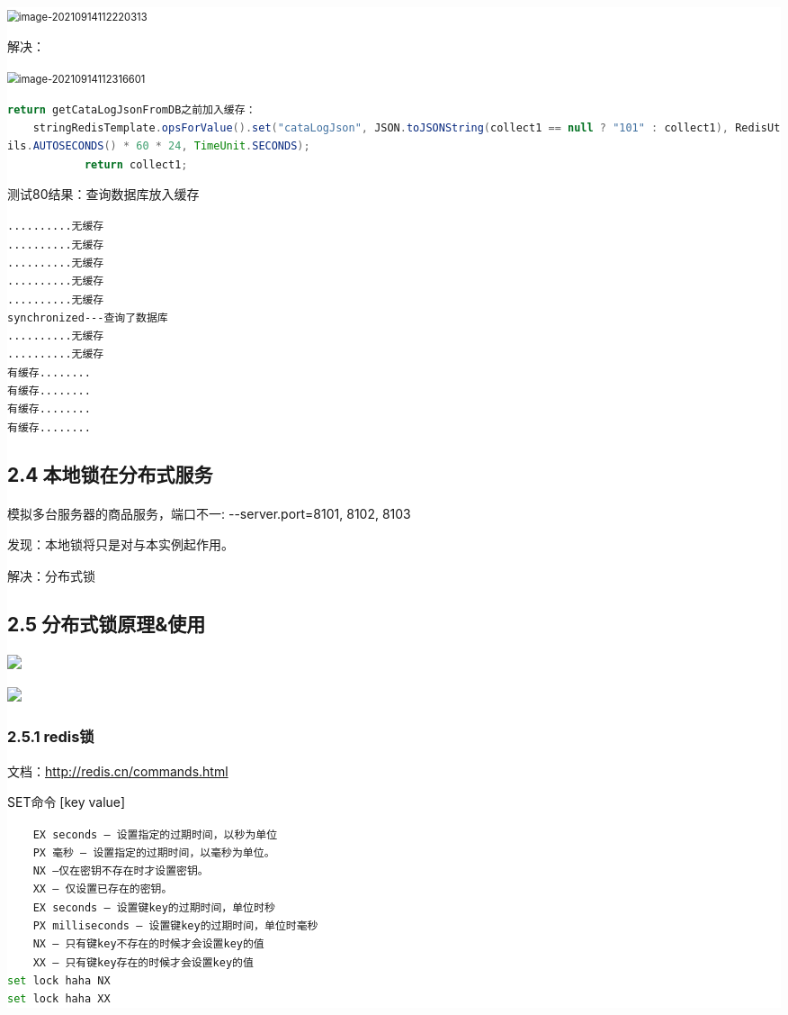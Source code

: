 <img src="./cloud-lock-cache.assets/true-image-20210914112220313.png" alt="image-20210914112220313" style="zoom: 80%;" />

解决：

<img src="./cloud-lock-cache.assets/true-image-20210914112316601.png" alt="image-20210914112316601" style="zoom:80%;" />

```java
return getCataLogJsonFromDB之前加入缓存：
    stringRedisTemplate.opsForValue().set("cataLogJson", JSON.toJSONString(collect1 == null ? "101" : collect1), RedisUtils.AUTOSECONDS() * 60 * 24, TimeUnit.SECONDS);
            return collect1;
```

测试80结果：查询数据库放入缓存

```
..........无缓存
..........无缓存
..........无缓存
..........无缓存
..........无缓存
synchronized---查询了数据库
..........无缓存
..........无缓存
有缓存........
有缓存........
有缓存........
有缓存........
```

## 2.4 本地锁在分布式服务

模拟多台服务器的商品服务，端口不一: --server.port=8101, 8102, 8103

发现：本地锁将只是对与本实例起作用。

解决：分布式锁

## 2.5 分布式锁原理&使用

![](./cloud-lock-cache.assets/true-image-20210914111013514.png)

![](./cloud-lock-cache.assets/true-image-20210914121035642.png)

### 2.5.1 redis锁

文档：<http://redis.cn/commands.html>

SET命令 [key value]

```bash
    EX seconds – 设置指定的过期时间，以秒为单位
    PX 毫秒 – 设置指定的过期时间，以毫秒为单位。 
    NX –仅在密钥不存在时才设置密钥。 
    XX – 仅设置已存在的密钥。 
    EX seconds – 设置键key的过期时间，单位时秒
    PX milliseconds – 设置键key的过期时间，单位时毫秒
    NX – 只有键key不存在的时候才会设置key的值
    XX – 只有键key存在的时候才会设置key的值
set lock haha NX 
set lock haha XX 
```
